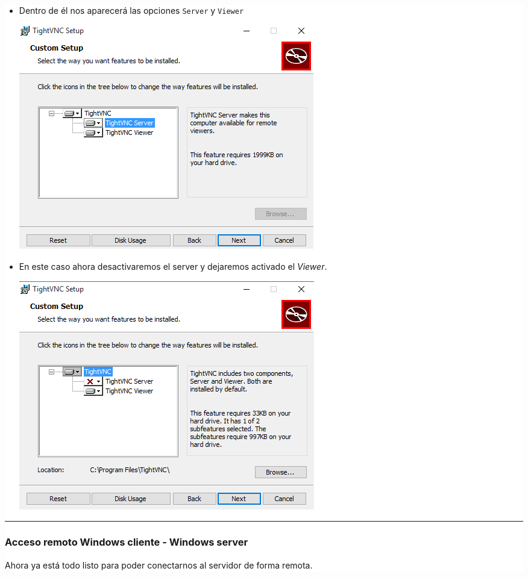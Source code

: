 
- Dentro de él nos aparecerá las opciones `Server` y `Viewer`

  ![1.3](./img/windows-windows/1.3.png)

- En este caso ahora desactivaremos el server y dejaremos activado el *Viewer*.

  ![2.0](./img/windows-windows/2.0.png)

___

### Acceso remoto Windows cliente - Windows server

Ahora ya está todo listo para poder conectarnos al servidor de forma remota.

